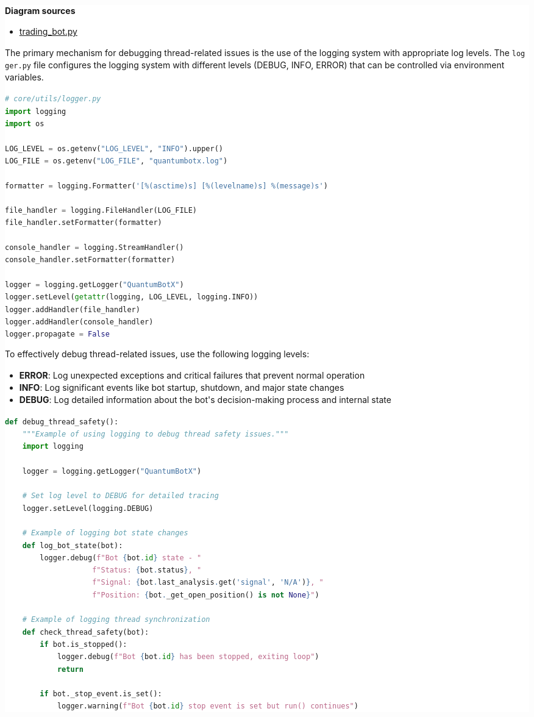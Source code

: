**Diagram sources**
- [trading_bot.py](file://core/bots/trading_bot.py#L1-L170)

The primary mechanism for debugging thread-related issues is the use of the logging system with appropriate log levels. The `logger.py` file configures the logging system with different levels (DEBUG, INFO, ERROR) that can be controlled via environment variables.

```python
# core/utils/logger.py
import logging
import os

LOG_LEVEL = os.getenv("LOG_LEVEL", "INFO").upper()
LOG_FILE = os.getenv("LOG_FILE", "quantumbotx.log")

formatter = logging.Formatter('[%(asctime)s] [%(levelname)s] %(message)s')

file_handler = logging.FileHandler(LOG_FILE)
file_handler.setFormatter(formatter)

console_handler = logging.StreamHandler()
console_handler.setFormatter(formatter)

logger = logging.getLogger("QuantumBotX")
logger.setLevel(getattr(logging, LOG_LEVEL, logging.INFO))
logger.addHandler(file_handler)
logger.addHandler(console_handler)
logger.propagate = False
```

To effectively debug thread-related issues, use the following logging levels:

- **ERROR**: Log unexpected exceptions and critical failures that prevent normal operation
- **INFO**: Log significant events like bot startup, shutdown, and major state changes
- **DEBUG**: Log detailed information about the bot's decision-making process and internal state

```python
def debug_thread_safety():
    """Example of using logging to debug thread safety issues."""
    import logging
    
    logger = logging.getLogger("QuantumBotX")
    
    # Set log level to DEBUG for detailed tracing
    logger.setLevel(logging.DEBUG)
    
    # Example of logging bot state changes
    def log_bot_state(bot):
        logger.debug(f"Bot {bot.id} state - "
                    f"Status: {bot.status}, "
                    f"Signal: {bot.last_analysis.get('signal', 'N/A')}, "
                    f"Position: {bot._get_open_position() is not None}")
    
    # Example of logging thread synchronization
    def check_thread_safety(bot):
        if bot.is_stopped():
            logger.debug(f"Bot {bot.id} has been stopped, exiting loop")
            return
        
        if bot._stop_event.is_set():
            logger.warning(f"Bot {bot.id} stop event is set but run() continues")
```
